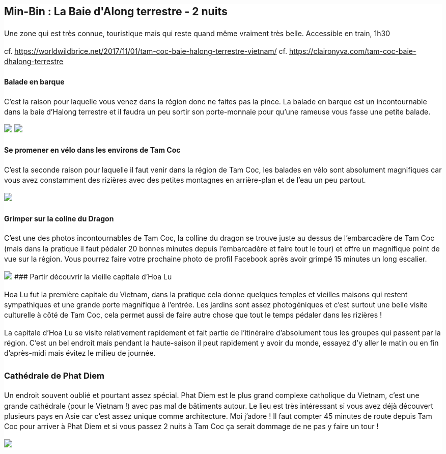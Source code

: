 
## Min-Bin : La Baie d'Along terrestre - 2 nuits

Une zone qui est très connue, touristique mais qui reste quand même vraiment très belle.
Accessible en train, 1h30

cf. https://worldwildbrice.net/2017/11/01/tam-coc-baie-halong-terrestre-vietnam/
cf. https://claironyva.com/tam-coc-baie-dhalong-terrestre

#### Balade en barque

C’est la raison pour laquelle vous venez dans la région donc ne faites pas la pince. La balade en barque est un incontournable dans la baie d’Halong terrestre et il faudra un peu sortir son porte-monnaie pour qu’une rameuse vous fasse une petite balade.

<img src="https://worldwildbrice.net/wp-content/uploads/2016/06/trang-an-4.jpg" width="600"/>
<img src="https://worldwildbrice.net/wp-content/uploads/2017/03/baie-halong-terrestre.jpg" width="600"/>

#### Se promener en vélo dans les environs de Tam Coc

C’est la seconde raison pour laquelle il faut venir dans la région de Tam Coc, les balades en vélo sont absolument magnifiques car vous avez constamment des rizières avec des petites montagnes en arrière-plan et de l’eau un peu partout. 

<img src="https://worldwildbrice.net/wp-content/uploads/2017/03/v%C3%A9lo-tam-coc.jpg" width="600"/>

#### Grimper sur la coline du Dragon
C’est une des photos incontournables de Tam Coc, la colline du dragon se trouve juste au dessus de l’embarcadère de Tam Coc (mais dans la pratique il faut pédaler 20 bonnes minutes depuis l’embarcadère et faire tout le tour) et offre un magnifique point de vue sur la région. Vous pourrez faire votre prochaine photo de profil Facebook après avoir grimpé 15 minutes un long escalier.

<img src="https://claironyva.com/wp-content/uploads/2017/12/Tam-coc-78.jpg" width="600"/>
### Partir découvrir la vieille capitale d’Hoa Lu

Hoa Lu fut la première capitale du Vietnam, dans la pratique cela donne quelques temples et vieilles maisons qui restent sympathiques et une grande porte magnifique à l’entrée. Les jardins sont assez photogéniques et c’est surtout une belle visite culturelle à côté de Tam Coc, cela permet aussi de faire autre chose que tout le temps pédaler dans les rizières !

La capitale d’Hoa Lu se visite relativement rapidement et fait partie de l’itinéraire d’absolument tous les groupes qui passent par la région. C’est un bel endroit mais pendant la haute-saison il peut rapidement y avoir du monde, essayez d’y aller le matin ou en fin d’après-midi mais évitez le milieu de journée.
### Cathédrale de Phat Diem

Un endroit souvent oublié et pourtant assez spécial. Phat Diem est le plus grand complexe catholique du Vietnam, c’est une grande cathédrale (pour le Vietnam !) avec pas mal de bâtiments autour. Le lieu est très intéressant si vous avez déjà découvert plusieurs pays en Asie car c’est assez unique comme architecture. Moi j’adore ! Il faut compter 45 minutes de route depuis Tam Coc pour arriver à Phat Diem et si vous passez 2 nuits à Tam Coc ça serait dommage de ne pas y faire un tour !

<img src="https://worldwildbrice.net/wp-content/uploads/2017/03/cathedrale-phat-diem-ninh-binh.jpg" width="600"/>

